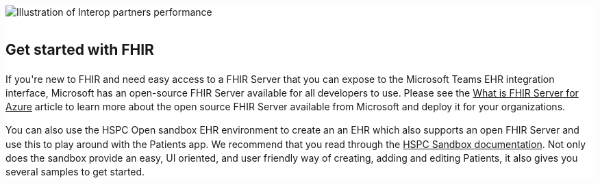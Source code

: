 ![Illustration of Interop partners performance](../../media/FHIR.png)

## Get started with FHIR  

If you're new to FHIR and need easy access to a FHIR Server that you can expose to the Microsoft Teams EHR integration interface, Microsoft has an open-source FHIR Server available for all developers to use. Please see the [What is FHIR Server for Azure](https://docs.microsoft.com/azure/healthcare-apis/overview-open-source-server) article to learn more about the open source FHIR Server available from Microsoft and deploy it for your organizations.

You can also use the HSPC Open sandbox EHR environment to create an an EHR which also supports an open FHIR Server and use this to play around with the Patients app. We recommend that you read through the [HSPC Sandbox documentation](https://healthservices.atlassian.net/wiki/spaces/HSPC/pages/64585866/HSPC+Sandbox). Not only does the sandbox provide an easy, UI oriented, and user friendly way of creating, adding and editing Patients, it also gives you several samples to get started. 